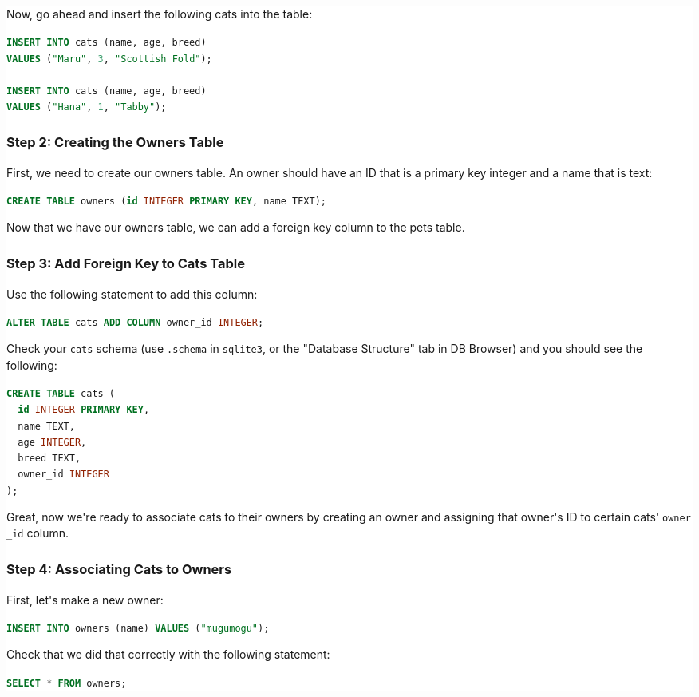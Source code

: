 Now, go ahead and insert the following cats into the table:

```sql
INSERT INTO cats (name, age, breed)
VALUES ("Maru", 3, "Scottish Fold");

INSERT INTO cats (name, age, breed)
VALUES ("Hana", 1, "Tabby");
```

### Step 2: Creating the Owners Table

First, we need to create our owners table. An owner should have an ID that is a
primary key integer and a name that is text:

```sql
CREATE TABLE owners (id INTEGER PRIMARY KEY, name TEXT);
```

Now that we have our owners table, we can add a foreign key column to the pets
table.

### Step 3: Add Foreign Key to Cats Table

Use the following statement to add this column:

```sql
ALTER TABLE cats ADD COLUMN owner_id INTEGER;
```

Check your `cats` schema (use `.schema` in `sqlite3`, or the "Database
Structure" tab in DB Browser) and you should see the following:

```sql
CREATE TABLE cats (
  id INTEGER PRIMARY KEY,
  name TEXT,
  age INTEGER,
  breed TEXT,
  owner_id INTEGER
);
```

Great, now we're ready to associate cats to their owners by creating an owner
and assigning that owner's ID to certain cats' `owner_id` column.

### Step 4: Associating Cats to Owners

First, let's make a new owner:

```sql
INSERT INTO owners (name) VALUES ("mugumogu");
```

Check that we did that correctly with the following statement:

```sql
SELECT * FROM owners;
```
